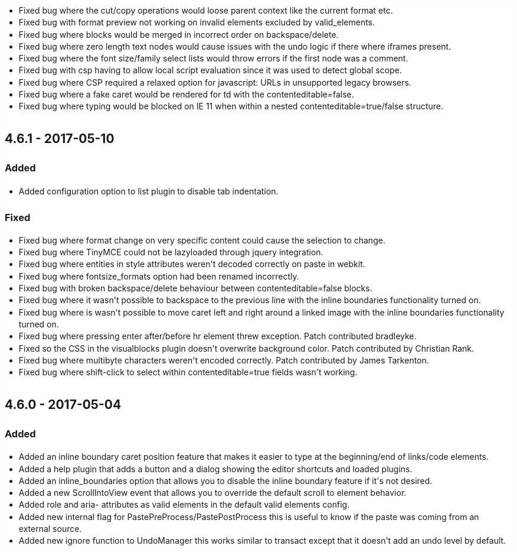 - Fixed bug where the cut/copy operations would loose parent context like the current format etc.
- Fixed bug with format preview not working on invalid elements excluded by valid_elements.
- Fixed bug where blocks would be merged in incorrect order on backspace/delete.
- Fixed bug where zero length text nodes would cause issues with the undo logic if there where iframes present.
- Fixed bug where the font size/family select lists would throw errors if the first node was a comment.
- Fixed bug with csp having to allow local script evaluation since it was used to detect global scope.
- Fixed bug where CSP required a relaxed option for javascript: URLs in unsupported legacy browsers.
- Fixed bug where a fake caret would be rendered for td with the contenteditable=false.
- Fixed bug where typing would be blocked on IE 11 when within a nested contenteditable=true/false structure.

## 4.6.1 - 2017-05-10

### Added
- Added configuration option to list plugin to disable tab indentation.

### Fixed
- Fixed bug where format change on very specific content could cause the selection to change.
- Fixed bug where TinyMCE could not be lazyloaded through jquery integration.
- Fixed bug where entities in style attributes weren't decoded correctly on paste in webkit.
- Fixed bug where fontsize_formats option had been renamed incorrectly.
- Fixed bug with broken backspace/delete behaviour between contenteditable=false blocks.
- Fixed bug where it wasn't possible to backspace to the previous line with the inline boundaries functionality turned on.
- Fixed bug where is wasn't possible to move caret left and right around a linked image with the inline boundaries functionality turned on.
- Fixed bug where pressing enter after/before hr element threw exception. Patch contributed bradleyke.
- Fixed so the CSS in the visualblocks plugin doesn't overwrite background color. Patch contributed by Christian Rank.
- Fixed bug where multibyte characters weren't encoded correctly. Patch contributed by James Tarkenton.
- Fixed bug where shift-click to select within contenteditable=true fields wasn't working.

## 4.6.0 - 2017-05-04

### Added
- Added an inline boundary caret position feature that makes it easier to type at the beginning/end of links/code elements.
- Added a help plugin that adds a button and a dialog showing the editor shortcuts and loaded plugins.
- Added an inline_boundaries option that allows you to disable the inline boundary feature if it's not desired.
- Added a new ScrollIntoView event that allows you to override the default scroll to element behavior.
- Added role and aria- attributes as valid elements in the default valid elements config.
- Added new internal flag for PastePreProcess/PastePostProcess this is useful to know if the paste was coming from an external source.
- Added new ignore function to UndoManager this works similar to transact except that it doesn't add an undo level by default.
